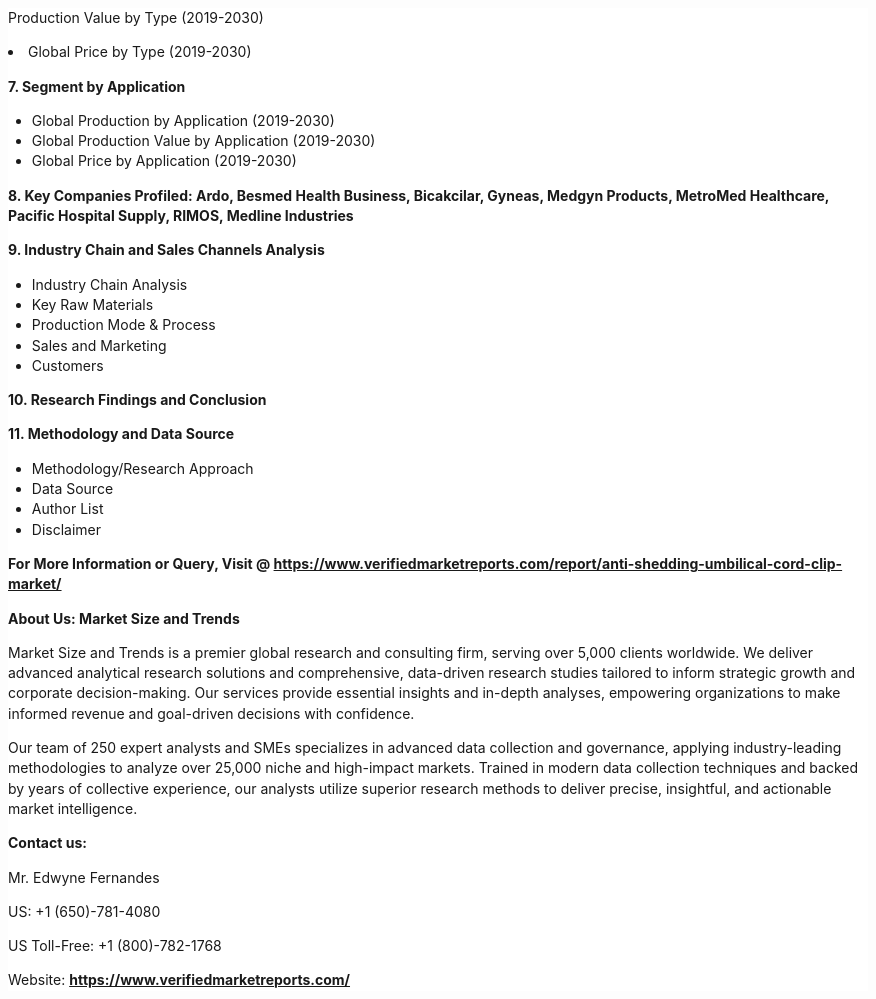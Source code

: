 Production Value by Type (2019-2030)</li><li>Global Price by Type (2019-2030)</li></ul><p><strong>7. Segment by Application</strong></p><ul><li>Global Production by Application (2019-2030)</li><li>Global Production Value by Application (2019-2030)</li><li>Global Price by Application (2019-2030)</li></ul><p><strong>8. Key Companies Profiled: Ardo, Besmed Health Business, Bicakcilar, Gyneas, Medgyn Products, MetroMed Healthcare, Pacific Hospital Supply, RIMOS, Medline Industries</strong></p><p><strong>9. Industry Chain and Sales Channels Analysis</strong></p><ul><li>Industry Chain Analysis</li><li>Key Raw Materials</li><li>Production Mode &amp; Process</li><li>Sales and Marketing</li><li>Customers</li></ul><p><strong>10. Research Findings and Conclusion</strong></p><p><strong>11. Methodology and Data Source</strong></p><ul><li>Methodology/Research Approach</li><li>Data Source</li><li>Author List</li><li>Disclaimer</li></ul></p><p><strong>For More Information or Query, Visit @ <a href="https://www.verifiedmarketreports.com/report/anti-shedding-umbilical-cord-clip-market/">https://www.verifiedmarketreports.com/report/anti-shedding-umbilical-cord-clip-market/</a></strong></p><p><strong>About Us: Market Size and Trends</strong></p><p>Market Size and Trends is a premier global research and consulting firm, serving over 5,000 clients worldwide. We deliver advanced analytical research solutions and comprehensive, data-driven research studies tailored to inform strategic growth and corporate decision-making. Our services provide essential insights and in-depth analyses, empowering organizations to make informed revenue and goal-driven decisions with confidence.</p><p>Our team of 250 expert analysts and SMEs specializes in advanced data collection and governance, applying industry-leading methodologies to analyze over 25,000 niche and high-impact markets. Trained in modern data collection techniques and backed by years of collective experience, our analysts utilize superior research methods to deliver precise, insightful, and actionable market intelligence.</p><p><strong>Contact us:</strong></p><p>Mr. Edwyne Fernandes</p><p>US: +1 (650)-781-4080</p><p>US Toll-Free: +1 (800)-782-1768</p><p>Website: <strong><a href="https://www.verifiedmarketreports.com/">https://www.verifiedmarketreports.com/</a></strong></p>
